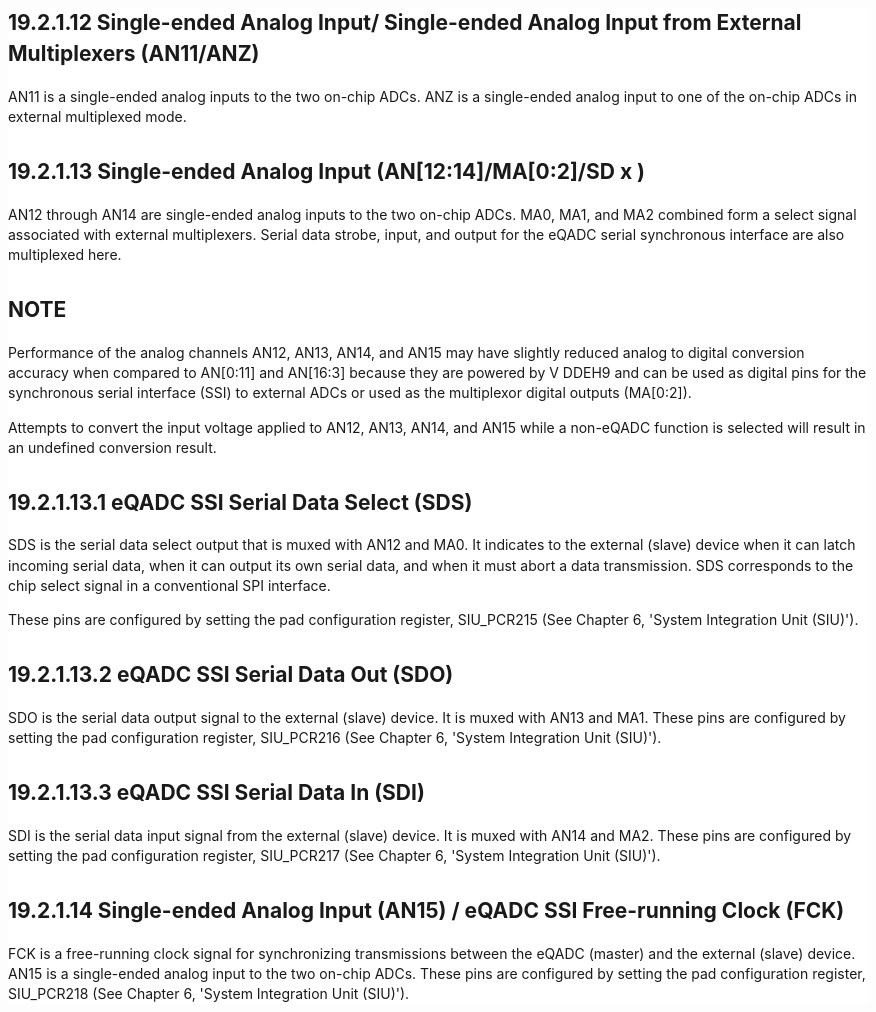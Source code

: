 ## 19.2.1.12 Single-ended Analog Input/ Single-ended Analog Input from External Multiplexers (AN11/ANZ)

AN11 is a single-ended analog inputs to the two on-chip ADCs. ANZ is a single-ended analog input to one of the on-chip ADCs in external multiplexed mode.

## 19.2.1.13 Single-ended Analog Input (AN[12:14]/MA[0:2]/SD x )

AN12 through AN14 are single-ended analog inputs to the two on-chip ADCs. MA0, MA1, and MA2 combined form a select signal associated with external multiplexers. Serial data strobe, input, and output for the eQADC serial synchronous interface are also multiplexed here.

## NOTE

Performance of the analog channels AN12, AN13, AN14, and AN15 may have slightly reduced analog to digital conversion accuracy when compared to AN[0:11] and AN[16:3] because they are powered by V DDEH9  and can be used as digital pins for the synchronous serial interface (SSI) to external ADCs or used as the multiplexor digital outputs (MA[0:2]).

Attempts to convert the input voltage applied to AN12, AN13, AN14, and AN15 while a non-eQADC function is selected will result in an undefined conversion result.

## 19.2.1.13.1 eQADC SSI Serial Data Select (SDS)

SDS is the serial data select output that is muxed with AN12 and MA0. It indicates to the external (slave) device when it can latch incoming serial data, when it can output its own serial data, and when it must abort a data transmission. SDS corresponds to the chip select signal in a conventional SPI interface.

These pins are configured by setting the pad configuration register, SIU\_PCR215 (See Chapter 6, 'System Integration Unit (SIU)').

## 19.2.1.13.2 eQADC SSI Serial Data Out (SDO)

SDO is the serial data output signal to the external (slave) device. It is muxed with AN13 and MA1. These pins  are  configured  by  setting  the  pad  configuration  register,  SIU\_PCR216  (See  Chapter 6,  'System Integration Unit (SIU)').

## 19.2.1.13.3 eQADC SSI Serial Data In (SDI)

SDI is the serial data input signal from the external (slave) device. It is muxed with AN14 and MA2. These pins  are  configured  by  setting  the  pad  configuration  register,  SIU\_PCR217  (See  Chapter 6,  'System Integration Unit (SIU)').

## 19.2.1.14 Single-ended Analog Input (AN15) / eQADC SSI Free-running Clock (FCK)

FCK is a free-running clock signal for synchronizing transmissions between the eQADC (master) and the external (slave) device. AN15 is a single-ended analog input to the two on-chip ADCs. These pins are configured by setting the pad configuration register, SIU\_PCR218 (See Chapter 6, 'System Integration Unit (SIU)').
